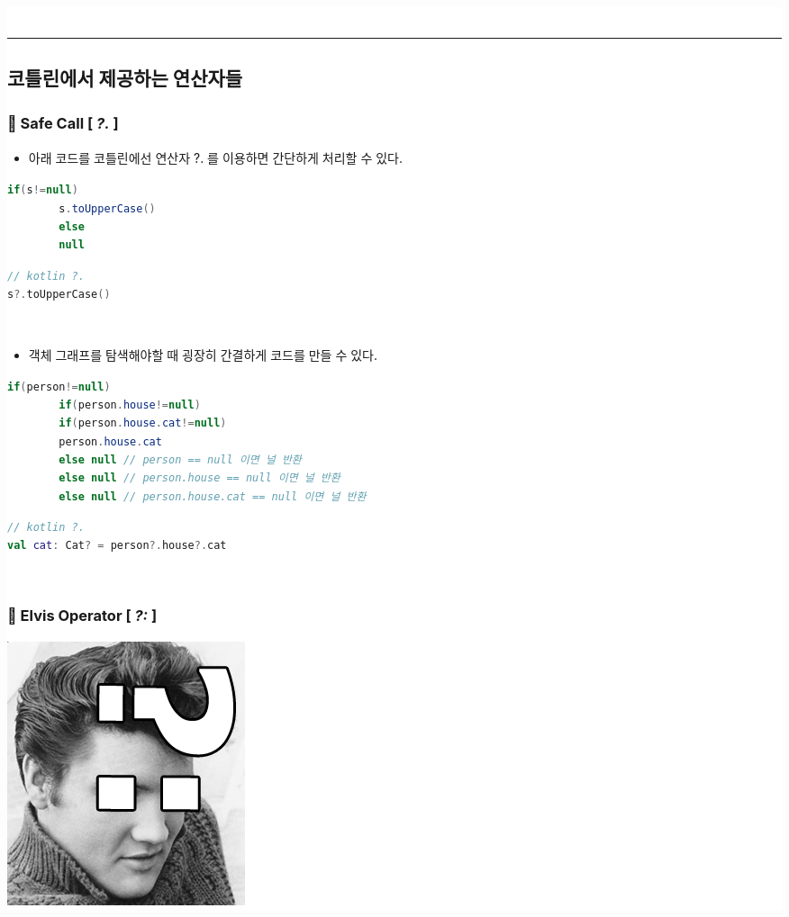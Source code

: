 <br>

----

## 코틀린에서 제공하는 연산자들

### 📌 Safe Call [ _?._ ]

- 아래 코드를 코틀린에선 연산자 ?. 를 이용하면 간단하게 처리할 수 있다.

```java
if(s!=null)
        s.toUpperCase()
        else
        null
```

```kotlin
// kotlin ?.
s?.toUpperCase()
```

<br>

- 객체 그래프를 탐색해야할 때 굉장히 간결하게 코드를 만들 수 있다.

```java
if(person!=null)
        if(person.house!=null)
        if(person.house.cat!=null)
        person.house.cat
        else null // person == null 이면 널 반환
        else null // person.house == null 이면 널 반환
        else null // person.house.cat == null 이면 널 반환
```

```kotlin
// kotlin ?.
val cat: Cat? = person?.house?.cat
```

<br>

### 📌 Elvis Operator [ _?:_ ]

![.](../images/ch6/elvis.png)
